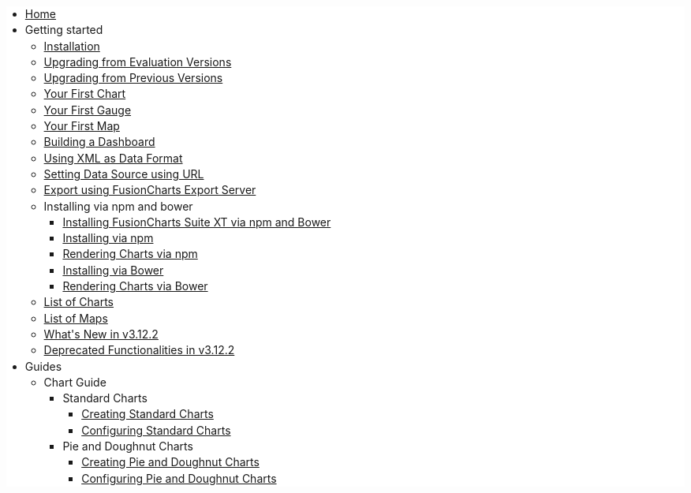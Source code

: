<ul class="nav">
	<li><i class="icon-home"></i><a href="/">Home</a></li>
<li><i class="icon-spaceship"></i><a>Getting started <i class="icon-keyboard-arrow-right"></i><i class="icon-keyboard-arrow-down"></i></a>
<ul>
	<li><a href="/getting-started/installation">Installation</a></li>
	<li><a href="/getting-started/upgrading-from-evaluation-versions">Upgrading from Evaluation Versions</a></li>
	<li><a href="/getting-started/upgrading-from-previous-versions">Upgrading from Previous Versions</a></li>
	<li><a href="/getting-started/building-your-first-chart">Your First Chart</a></li>
	<li><a href="/getting-started/building-your-gauge">Your First Gauge</a></li>
	<li><a href="/getting-started/building-your-map">Your First Map</a></li>
	<li><a href="/getting-started/building-a-dashboard">Building a Dashboard</a></li>
	<li><a href="/getting-started/using-xml-as-data-format">Using XML as Data Format</a></li>
	<li><a href="/getting-started/setting-data-source-using-url">Setting Data Source using URL</a></li>
	<li><a><a href="/getting-started/export-your-charts">Export using FusionCharts Export Server</a></a></li>
	<li><a>Installing via npm and bower <i class="icon-keyboard-arrow-right"></i><i class="icon-keyboard-arrow-down"></i></a>
	<ul>
		<li><a href="/getting-started/installing-via-npm-and-bower/installing-fusioncharts-suite-xt-via-npm-and-bower">Installing FusionCharts Suite XT via npm and Bower</a></li>
		<li><a href="/getting-started/installing-via-npm-and-bower/installing-via-npm">Installing via npm</a></li>
		<li><a href="/getting-started/installing-via-npm-and-bower/rendering-charts-via-npm">Rendering Charts via npm</a></li>
		<li><a href="/getting-started/installing-via-npm-and-bower/installing-via-bower">Installing via Bower</a></li>
		<li><a href="/getting-started/installing-via-npm-and-bower/rendering-charts-via-bower">Rendering Charts via Bower</a></li>
	</ul>
</li>
		<li><a href="/getting-started/list-of-charts">List of Charts</a></li>
		<li><a href="/getting-started/list-of-maps">List of Maps</a></li>
		<li><a href="/getting-started/whats-new">What's New in v3.12.2</a></li>
		<li><a href="/getting-started/deprecated-functionalities">Deprecated Functionalities in v3.12.2</a></li>
</ul>
</li>
<li><i class="icon-flip"></i><a>Guides <i class="icon-keyboard-arrow-right"></i><i class="icon-keyboard-arrow-down"></i></a>
<ul>
<li><a>Chart Guide <i class="icon-keyboard-arrow-right"></i><i class="icon-keyboard-arrow-down"></i></a>
<ul>
<li><a>Standard Charts <i class="icon-keyboard-arrow-right"></i><i class="icon-keyboard-arrow-down"></i></a>
<ul>
	<li><a href="/chart-guide/standard-charts/creating-standard-charts">Creating Standard Charts</a></li>
	<li><a href="/chart-guide/standard-charts/configuring-standard-charts">Configuring Standard Charts</a></li>
</ul>
</li>
<li><a>Pie and Doughnut Charts <i class="icon-keyboard-arrow-right"></i><i class="icon-keyboard-arrow-down"></i></a>
<ul>
<li><a href="/chart-guide/pie-and-doughnut-charts/creating-pie-and-doughnut-charts">Creating Pie and Doughnut Charts</a></li>
<li><a href="/chart-guide/pie-and-doughnut-charts/configuring-pie-and-doughnut-charts">Configuring Pie and Doughnut Charts</a></li>
</ul>
</li>
